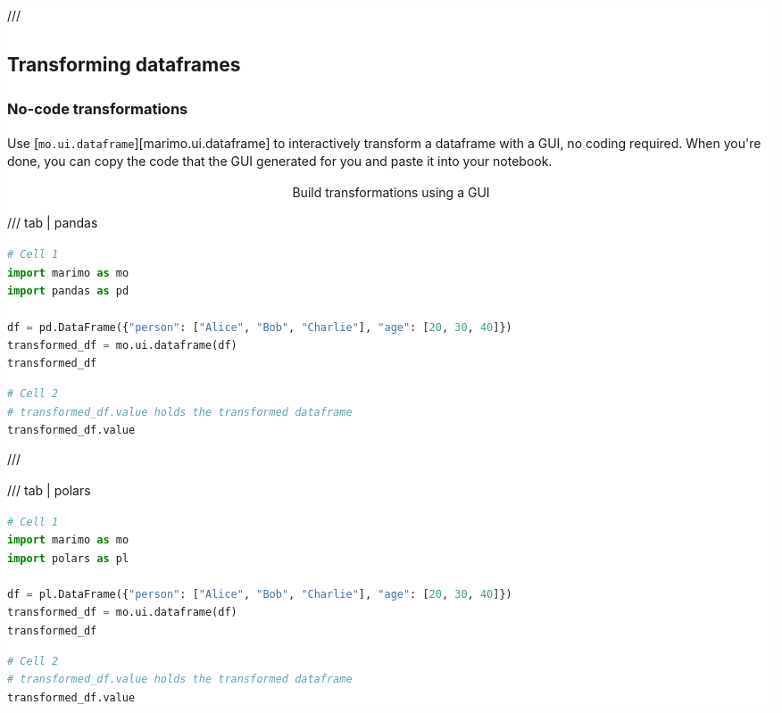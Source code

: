 ///

## Transforming dataframes

### No-code transformations

Use [`mo.ui.dataframe`][marimo.ui.dataframe] to interactively
transform a dataframe with a GUI, no coding required. When you're done, you
can copy the code that the GUI generated for you and paste it into your
notebook.

<div align="center">
<figure>
<video autoplay muted loop playsinline width="100%" height="100%" align="center" src="/_static/docs-dataframe-transform.webm">
</video>
<figcaption>Build transformations using a GUI</figcaption>
</figure>
</div>

/// tab | pandas

```python
# Cell 1
import marimo as mo
import pandas as pd

df = pd.DataFrame({"person": ["Alice", "Bob", "Charlie"], "age": [20, 30, 40]})
transformed_df = mo.ui.dataframe(df)
transformed_df
```

```python
# Cell 2
# transformed_df.value holds the transformed dataframe
transformed_df.value
```

///

/// tab | polars

```python
# Cell 1
import marimo as mo
import polars as pl

df = pl.DataFrame({"person": ["Alice", "Bob", "Charlie"], "age": [20, 30, 40]})
transformed_df = mo.ui.dataframe(df)
transformed_df
```

```python
# Cell 2
# transformed_df.value holds the transformed dataframe
transformed_df.value
```
